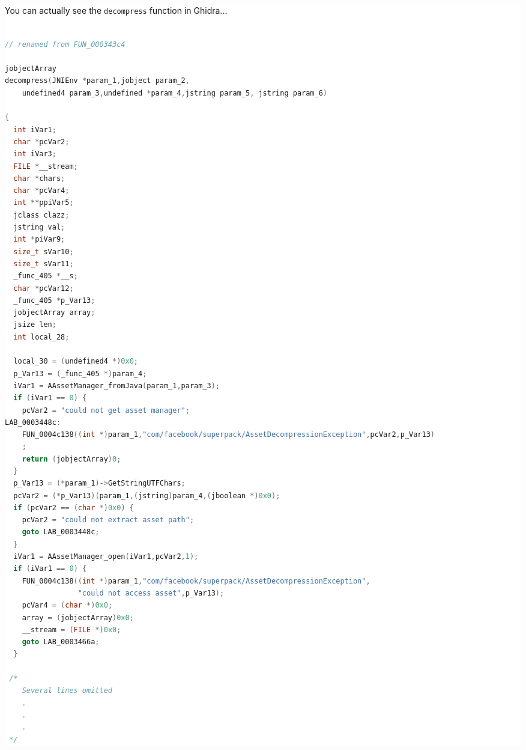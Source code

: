 You can actually see the `decompress` function in Ghidra...

```cpp

// renamed from FUN_000343c4

jobjectArray
decompress(JNIEnv *param_1,jobject param_2,
	undefined4 param_3,undefined *param_4,jstring param_5, jstring param_6)

{
  int iVar1;
  char *pcVar2;
  int iVar3;
  FILE *__stream;
  char *chars;
  char *pcVar4;
  int **ppiVar5;
  jclass clazz;
  jstring val;
  int *piVar9;
  size_t sVar10;
  size_t sVar11;
  _func_405 *__s;
  char *pcVar12;
  _func_405 *p_Var13;
  jobjectArray array;
  jsize len;
  int local_28;
  
  local_30 = (undefined4 *)0x0;
  p_Var13 = (_func_405 *)param_4;
  iVar1 = AAssetManager_fromJava(param_1,param_3);
  if (iVar1 == 0) {
    pcVar2 = "could not get asset manager";
LAB_0003448c:
    FUN_0004c138((int *)param_1,"com/facebook/superpack/AssetDecompressionException",pcVar2,p_Var13)
    ;
    return (jobjectArray)0;
  }
  p_Var13 = (*param_1)->GetStringUTFChars;
  pcVar2 = (*p_Var13)(param_1,(jstring)param_4,(jboolean *)0x0);
  if (pcVar2 == (char *)0x0) {
    pcVar2 = "could not extract asset path";
    goto LAB_0003448c;
  }
  iVar1 = AAssetManager_open(iVar1,pcVar2,1);
  if (iVar1 == 0) {
    FUN_0004c138((int *)param_1,"com/facebook/superpack/AssetDecompressionException",
                 "could not access asset",p_Var13);
    pcVar4 = (char *)0x0;
    array = (jobjectArray)0x0;
    __stream = (FILE *)0x0;
    goto LAB_0003466a;
  }

 /* 
    Several lines omitted
    .
    .
    .
 */

```